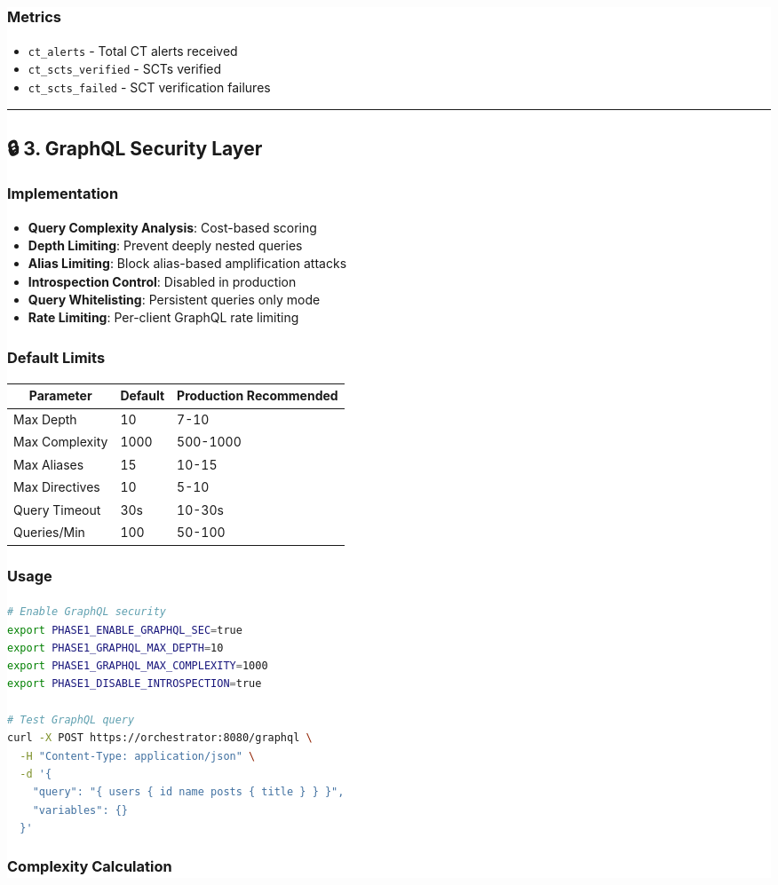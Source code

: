 ### Metrics
- `ct_alerts` - Total CT alerts received
- `ct_scts_verified` - SCTs verified
- `ct_scts_failed` - SCT verification failures

---

## 🔒 3. GraphQL Security Layer

### Implementation
- **Query Complexity Analysis**: Cost-based scoring
- **Depth Limiting**: Prevent deeply nested queries
- **Alias Limiting**: Block alias-based amplification attacks
- **Introspection Control**: Disabled in production
- **Query Whitelisting**: Persistent queries only mode
- **Rate Limiting**: Per-client GraphQL rate limiting

### Default Limits

| Parameter | Default | Production Recommended |
|-----------|---------|------------------------|
| Max Depth | 10 | 7-10 |
| Max Complexity | 1000 | 500-1000 |
| Max Aliases | 15 | 10-15 |
| Max Directives | 10 | 5-10 |
| Query Timeout | 30s | 10-30s |
| Queries/Min | 100 | 50-100 |

### Usage

```bash
# Enable GraphQL security
export PHASE1_ENABLE_GRAPHQL_SEC=true
export PHASE1_GRAPHQL_MAX_DEPTH=10
export PHASE1_GRAPHQL_MAX_COMPLEXITY=1000
export PHASE1_DISABLE_INTROSPECTION=true

# Test GraphQL query
curl -X POST https://orchestrator:8080/graphql \
  -H "Content-Type: application/json" \
  -d '{
    "query": "{ users { id name posts { title } } }",
    "variables": {}
  }'
```

### Complexity Calculation

